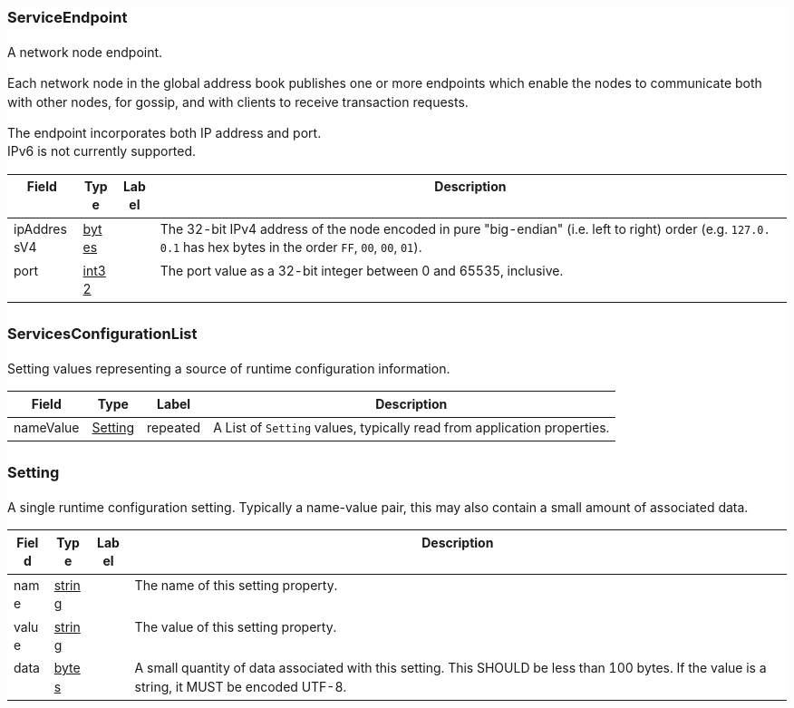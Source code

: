 




<a name="proto-ServiceEndpoint"></a>

### ServiceEndpoint
A network node endpoint.

Each network node in the global address book publishes one or more endpoints which enable the
nodes to communicate both with other nodes, for gossip, and with clients to receive transaction
requests.

The endpoint incorporates both IP address and port.<br/>
IPv6 is not currently supported.


| Field | Type | Label | Description |
| ----- | ---- | ----- | ----------- |
| ipAddressV4 | [bytes](#bytes) |  | The 32-bit IPv4 address of the node encoded in pure "big-endian" (i.e. left to right) order (e.g. `127.0.0.1` has hex bytes in the order `FF`, `00`, `00`, `01`). |
| port | [int32](#int32) |  | The port value as a 32-bit integer between 0 and 65535, inclusive. |






<a name="proto-ServicesConfigurationList"></a>

### ServicesConfigurationList
Setting values representing a source of runtime configuration information.


| Field | Type | Label | Description |
| ----- | ---- | ----- | ----------- |
| nameValue | [Setting](#proto-Setting) | repeated | A List of `Setting` values, typically read from application properties. |






<a name="proto-Setting"></a>

### Setting
A single runtime configuration setting. Typically a name-value pair, this may also contain
a small amount of associated data.


| Field | Type | Label | Description |
| ----- | ---- | ----- | ----------- |
| name | [string](#string) |  | The name of this setting property. |
| value | [string](#string) |  | The value of this setting property. |
| data | [bytes](#bytes) |  | A small quantity of data associated with this setting. This SHOULD be less than 100 bytes. If the value is a string, it MUST be encoded UTF-8. |



